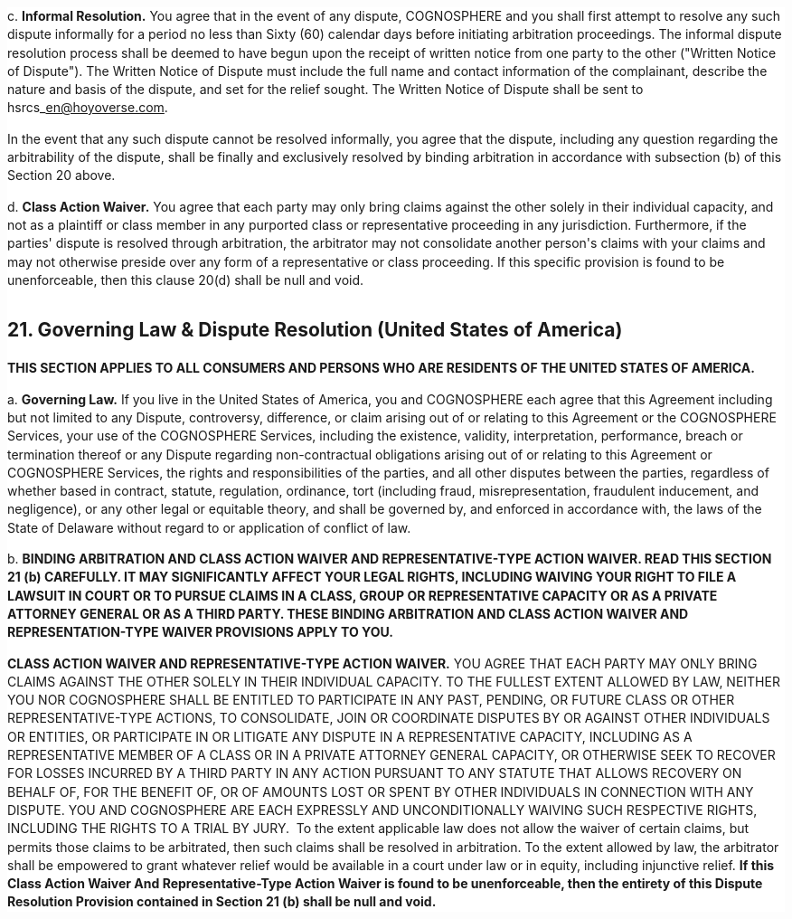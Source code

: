 c. **Informal Resolution.** You agree that in the event of any dispute, COGNOSPHERE and you shall first attempt to resolve any such dispute informally for a period no less than Sixty (60) calendar days before initiating arbitration proceedings. The informal dispute resolution process shall be deemed to have begun upon the receipt of written notice from one party to the other ("Written Notice of Dispute"). The Written Notice of Dispute must include the full name and contact information of the complainant, describe the nature and basis of the dispute, and set for the relief sought. The Written Notice of Dispute shall be sent to hsrcs\_en@hoyoverse.com.

In the event that any such dispute cannot be resolved informally, you agree that the dispute, including any question regarding the arbitrability of the dispute, shall be finally and exclusively resolved by binding arbitration in accordance with subsection (b) of this Section 20 above.

d. **Class Action Waiver.** You agree that each party may only bring claims against the other solely in their individual capacity, and not as a plaintiff or class member in any purported class or representative proceeding in any jurisdiction. Furthermore, if the parties' dispute is resolved through arbitration, the arbitrator may not consolidate another person's claims with your claims and may not otherwise preside over any form of a representative or class proceeding. If this specific provision is found to be unenforceable, then this clause 20(d) shall be null and void.

21\. Governing Law & Dispute Resolution (United States of America)
------------------------------------------------------------------

**THIS SECTION APPLIES TO ALL CONSUMERS AND PERSONS WHO ARE RESIDENTS OF THE UNITED STATES OF AMERICA.** 

a. **Governing Law.** If you live in the United States of America, you and COGNOSPHERE each agree that this Agreement including but not limited to any Dispute, controversy, difference, or claim arising out of or relating to this Agreement or the COGNOSPHERE Services, your use of the COGNOSPHERE Services, including the existence, validity, interpretation, performance, breach or termination thereof or any Dispute regarding non-contractual obligations arising out of or relating to this Agreement or COGNOSPHERE Services, the rights and responsibilities of the parties, and all other disputes between the parties, regardless of whether based in contract, statute, regulation, ordinance, tort (including fraud, misrepresentation, fraudulent inducement, and negligence), or any other legal or equitable theory, and shall be governed by, and enforced in accordance with, the laws of the State of Delaware without regard to or application of conflict of law.

b. **BINDING ARBITRATION AND CLASS ACTION WAIVER AND REPRESENTATIVE-TYPE ACTION WAIVER. READ THIS SECTION 21 (b) CAREFULLY. IT MAY SIGNIFICANTLY AFFECT YOUR LEGAL RIGHTS, INCLUDING WAIVING YOUR RIGHT TO FILE A LAWSUIT IN COURT OR TO PURSUE CLAIMS IN A CLASS, GROUP OR REPRESENTATIVE CAPACITY OR AS A PRIVATE ATTORNEY GENERAL OR AS A THIRD PARTY. THESE BINDING ARBITRATION AND CLASS ACTION WAIVER AND REPRESENTATION-TYPE WAIVER PROVISIONS APPLY TO YOU.**

**CLASS ACTION WAIVER AND REPRESENTATIVE-TYPE ACTION WAIVER.** YOU AGREE THAT EACH PARTY MAY ONLY BRING CLAIMS AGAINST THE OTHER SOLELY IN THEIR INDIVIDUAL CAPACITY. TO THE FULLEST EXTENT ALLOWED BY LAW, NEITHER YOU NOR COGNOSPHERE SHALL BE ENTITLED TO PARTICIPATE IN ANY PAST, PENDING, OR FUTURE CLASS OR OTHER REPRESENTATIVE-TYPE ACTIONS, TO CONSOLIDATE, JOIN OR COORDINATE DISPUTES BY OR AGAINST OTHER INDIVIDUALS OR ENTITIES, OR PARTICIPATE IN OR LITIGATE ANY DISPUTE IN A REPRESENTATIVE CAPACITY, INCLUDING AS A REPRESENTATIVE MEMBER OF A CLASS OR IN A PRIVATE ATTORNEY GENERAL CAPACITY, OR OTHERWISE SEEK TO RECOVER FOR LOSSES INCURRED BY A THIRD PARTY IN ANY ACTION PURSUANT TO ANY STATUTE THAT ALLOWS RECOVERY ON BEHALF OF, FOR THE BENEFIT OF, OR OF AMOUNTS LOST OR SPENT BY OTHER INDIVIDUALS IN CONNECTION WITH ANY DISPUTE. YOU AND COGNOSPHERE ARE EACH EXPRESSLY AND UNCONDITIONALLY WAIVING SUCH RESPECTIVE RIGHTS, INCLUDING THE RIGHTS TO A TRIAL BY JURY.  To the extent applicable law does not allow the waiver of certain claims, but permits those claims to be arbitrated, then such claims shall be resolved in arbitration. To the extent allowed by law, the arbitrator shall be empowered to grant whatever relief would be available in a court under law or in equity, including injunctive relief. **If this Class Action Waiver And Representative-Type Action Waiver is found to be unenforceable, then the entirety of this Dispute Resolution Provision contained in Section 21 (b) shall be null and void.**
